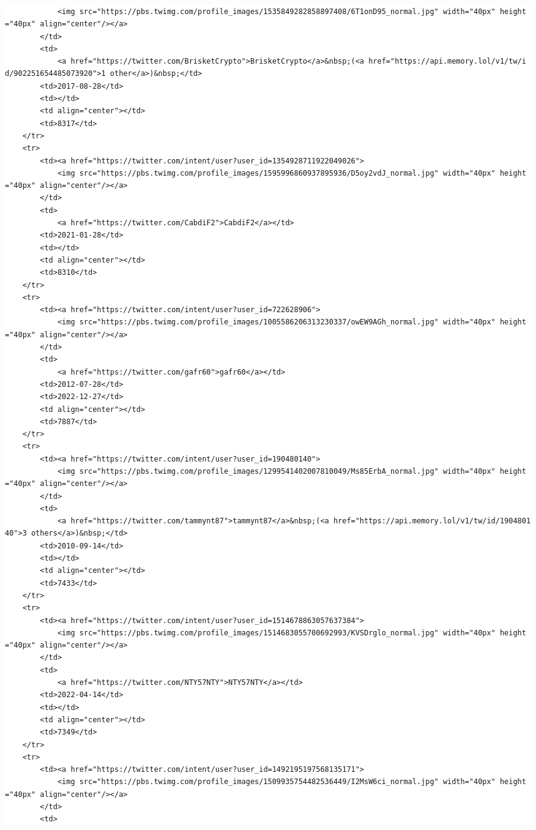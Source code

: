                 <img src="https://pbs.twimg.com/profile_images/1535849282858897408/6T1onD95_normal.jpg" width="40px" height="40px" align="center"/></a>
            </td>
            <td>
                <a href="https://twitter.com/BrisketCrypto">BrisketCrypto</a>&nbsp;(<a href="https://api.memory.lol/v1/tw/id/902251654485073920">1 other</a>)&nbsp;</td>
            <td>2017-08-28</td>
            <td></td>
            <td align="center"></td>
            <td>8317</td>
        </tr>
        <tr>
            <td><a href="https://twitter.com/intent/user?user_id=1354928711922049026">
                <img src="https://pbs.twimg.com/profile_images/1595996860937895936/D5oy2vdJ_normal.jpg" width="40px" height="40px" align="center"/></a>
            </td>
            <td>
                <a href="https://twitter.com/CabdiF2">CabdiF2</a></td>
            <td>2021-01-28</td>
            <td></td>
            <td align="center"></td>
            <td>8310</td>
        </tr>
        <tr>
            <td><a href="https://twitter.com/intent/user?user_id=722628906">
                <img src="https://pbs.twimg.com/profile_images/1005586206313230337/owEW9AGh_normal.jpg" width="40px" height="40px" align="center"/></a>
            </td>
            <td>
                <a href="https://twitter.com/gafr60">gafr60</a></td>
            <td>2012-07-28</td>
            <td>2022-12-27</td>
            <td align="center"></td>
            <td>7887</td>
        </tr>
        <tr>
            <td><a href="https://twitter.com/intent/user?user_id=190480140">
                <img src="https://pbs.twimg.com/profile_images/1299541402007810049/Ms85ErbA_normal.jpg" width="40px" height="40px" align="center"/></a>
            </td>
            <td>
                <a href="https://twitter.com/tammynt87">tammynt87</a>&nbsp;(<a href="https://api.memory.lol/v1/tw/id/190480140">3 others</a>)&nbsp;</td>
            <td>2010-09-14</td>
            <td></td>
            <td align="center"></td>
            <td>7433</td>
        </tr>
        <tr>
            <td><a href="https://twitter.com/intent/user?user_id=1514678863057637384">
                <img src="https://pbs.twimg.com/profile_images/1514683055700692993/KVSDrglo_normal.jpg" width="40px" height="40px" align="center"/></a>
            </td>
            <td>
                <a href="https://twitter.com/NTY57NTY">NTY57NTY</a></td>
            <td>2022-04-14</td>
            <td></td>
            <td align="center"></td>
            <td>7349</td>
        </tr>
        <tr>
            <td><a href="https://twitter.com/intent/user?user_id=1492195197568135171">
                <img src="https://pbs.twimg.com/profile_images/1509935754482536449/I2MsW6ci_normal.jpg" width="40px" height="40px" align="center"/></a>
            </td>
            <td>